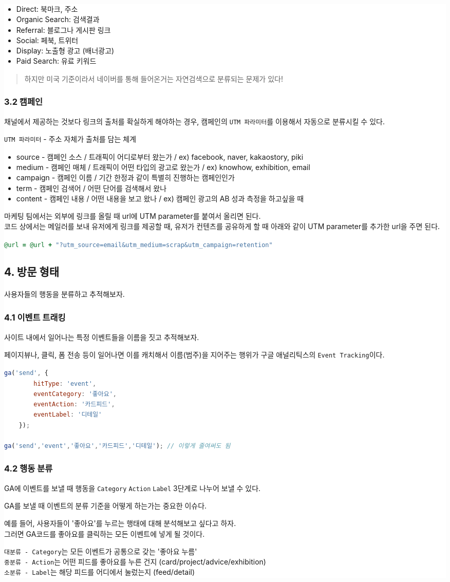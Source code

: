 * Direct: 북마크, 주소
* Organic Search: 검색결과
* Referral: 블로그나 게시판 링크
* Social: 페북, 트위터
* Display: 노출형 광고 (배너광고)
* Paid Search: 유료 키워드

> 하지만 미국 기준이라서 네이버를 통해 들어온거는 자연검색으로 분류되는 문제가 있다!

### 3.2 캠페인
채널에서 제공하는 것보다 링크의 출처를 확실하게 해야하는 경우, 캠페인의 `UTM 파라미터`를 이용해서 자동으로 분류시킬 수 있다.

`UTM 파라미터` - 주소 자체가 출처를 담는 체계

* source - 캠페인 소스 / 트래픽이 어디로부터 왔는가 / ex) facebook, naver, kakaostory, piki
* medium - 캠페인 매체 / 트래픽이 어떤 타입의 광고로 왔는가 / ex) knowhow, exhibition, email
* campaign - 캠페인 이름 / 기간 한정과 같이 특별히 진행하는 캠페인인가
* term - 캠페인 검색어 / 어떤 단어를 검색해서 왔나
* content - 캠페인 내용 / 어떤 내용을 보고 왔나 / ex) 캠페인 광고의 AB 성과 측정을 하고싶을 때

마케팅 팀에서는 외부에 링크를 올릴 때 url에 UTM parameter를 붙여서 올리면 된다.<br>
코드 상에서는 메일러를 보내 유저에게 링크를 제공할 때, 유저가 컨텐츠를 공유하게 할 때 아래와 같이 UTM parameter를 추가한 url을 주면 된다.
```ruby
@url = @url + "?utm_source=email&utm_medium=scrap&utm_campaign=retention"
```

## 4. 방문 형태
사용자들의 행동을 분류하고 추적해보자.

### 4.1 이벤트 트래킹
사이트 내에서 일어나는 특정 이벤트들을 이름을 짓고 추적해보자.

페이지뷰나, 클릭, 폼 전송 등이 일어나면 이를 캐치해서 이름(범주)을 지어주는 행위가 구글 애널리틱스의 `Event Tracking`이다.
```JavaScript
ga('send', {
        hitType: 'event',
        eventCategory: '좋아요',
        eventAction: '카드피드',
        eventLabel: '디테일'
    });

ga('send','event','좋아요','카드피드','디테일'); // 이렇게 줄여써도 됨
```

### 4.2 행동 분류

GA에 이벤트를 보낼 때 행동을 `Category` `Action` `Label` 3단계로 나누어 보낼 수 있다.

GA를 보낼 때 이벤트의 분류 기준을 어떻게 하는가는 중요한 이슈다.

예를 들어, 사용자들이 '좋아요'를 누르는 행태에 대해 분석해보고 싶다고 하자.<br>
그러면 GA코드를 좋아요를 클릭하는 모든 이벤트에 넣게 될 것이다.

`대분류 - Category`는 모든 이벤트가 공통으로 갖는 '좋아요 누름'<br>
`중분류 - Action`는 어떤 피드를 좋아요를 누른 건지 (card/project/advice/exhibition)<br>
`소분류 - Label`는 해당 피드를 어디에서 눌렀는지 (feed/detail)
